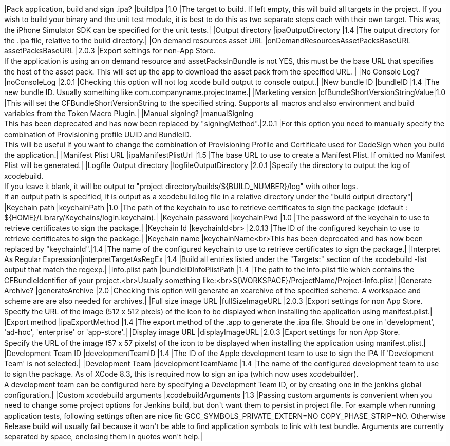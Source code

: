 |Pack application, build and sign .ipa?	|buildIpa	        |1.0	        |The target to build. If left empty, this will build all targets in the project. If you wish to build your binary and the unit test module, it is best to do this as two separate steps each with their own target. This was, the iPhone Simulator SDK can be specified for the unit tests.|
|Output directory	            |ipaOutputDirectory	        |1.4	        |The output directory for the .ipa file, relative to the build directory.|
|On demand resources asset URL	|~~onDemandResourcesAssetPacksBaseURL~~<br>assetPacksBaseURL	|2.0.3	|Export settings for non-App Store.<br>If the application is using an on demand resource and assetPacksInBundle is not YES, this must be the base URL that specifies the host of the asset pack. This will set up the app to download the asset pack from the specified URL. |
|No Console Log?	            |noConsoleLog	            |2.0.1	        |Checking this option will not log xcode build output to console output.|
|New bundle ID	                |bundleID	                |1.4	        |The new bundle ID. Usually something like com.companyname.projectname.|
|Marketing version	            |cfBundleShortVersionStringValue|1.0        |This will set the CFBundleShortVersionString to the specified string. Supports all macros and also environment and build variables from the Token Macro Plugin.|
|Manual signing?	            |manualSigning<br>This has been deprecated and has now been replaced by "signingMethod".|2.0.1	|For this option you need to manually specify the combination of Provisioning profile UUID and BundleID.<br>This will be useful if you want to change the combination of Provisioning Profile and Certificate used for CodeSign when you build the application.|
|Manifest Plist URL         	|ipaManifestPlistUrl	    |1.5	        |The base URL to use to create a Manifest Plist. If omitted no Manifest Plist will be generated.|
|Logfile Output directory   	|logfileOutputDirectory	    |2.0.1	        |Specify the directory to output the log of xcodebuild.<br>If you leave it blank, it will be output to "project directory/builds/${BUILD_NUMBER}/log" with other logs.<br>If an output path is specified, it is output as a xcodebuild.log file in a relative directory under the "build output directory"|
|Keychain path	                |keychainPath	            |1.0	        |The path of the keychain to use to retrieve certificates to sign the package (default : ${HOME}/Library/Keychains/login.keychain).|
|Keychain password	            |keychainPwd	            |1.0	        |The password of the keychain to use to retrieve certificates to sign the package.|
|Keychain Id	                |keychainId<br>             |2.0.13	        |The ID of the configured keychain to use to retrieve certificates to sign the package.|
|Keychain name	                |keychainName<br>This has been deprecated and has now been replaced by "keychainId".|1.4	        |The name of the configured keychain to use to retrieve certificates to sign the package.|
|Interpret As Regular Expression|interpretTargetAsRegEx	    |1.4	        |Build all entries listed under the "Targets:" section of the xcodebuild -list output that match the regexp.|  
|Info.plist path	            |bundleIDInfoPlistPath  	|1.4	        |The path to the info.plist file which contains the CFBundleIdentifier of your project.<br>Usually something like:<br>${WORKSPACE}/ProjectName/Project-Info.plist|
|Generate Archive?          	|generateArchive	        |2.0	        |Checking this option will generate an xcarchive of the specified scheme. A workspace and scheme are are also needed for archives.|
|Full size image URL	        |fullSizeImageURL	        |2.0.3      	|Export settings for non App Store.<br>Specify the URL of the image (512 x 512 pixels) of the icon to be displayed when installing the application using manifest.plist.|
|Export method	                |ipaExportMethod	        |1.4	        |The export method of the .app to generate the .ipa file. Should be one in 'development', 'ad-hoc', 'enterprise' or 'app-store'.|
|Display image URL          	|displayImageURL	        |2.0.3	        |Export settings for non App Store.<br>Specify the URL of the image (57 x 57 pixels) of the icon to be displayed when installing the application using manifest.plist.|
|Development Team ID        	|developmentTeamID	        |1.4	        |The ID of the Apple development team to use to sign the IPA If 'Development Team' is not selected.|
|Development Team	            |developmentTeamName	    |1.4        	|The name of the configured development team to use to sign the package. As of XCode 8.3, this is required now to sign an ipa (which now uses xcodebuilder).<br>A development team can be configured here by specifying a Development Team ID, or by creating one in the jenkins global configuration.|
|Custom xcodebuild arguments	|xcodebuildArguments	    |1.3	        |Passing custom arguments is convenient when you need to change some project options for Jenkins build, but don't want them to persist in project file. For example when running application tests, following settings often are nice fit: GCC_SYMBOLS_PRIVATE_EXTERN=NO COPY_PHASE_STRIP=NO. Otherwise Release build will usually fail because it won't be able to find application symbols to link with test bundle. Arguments are currently separated by space, enclosing them in quotes won't help.|